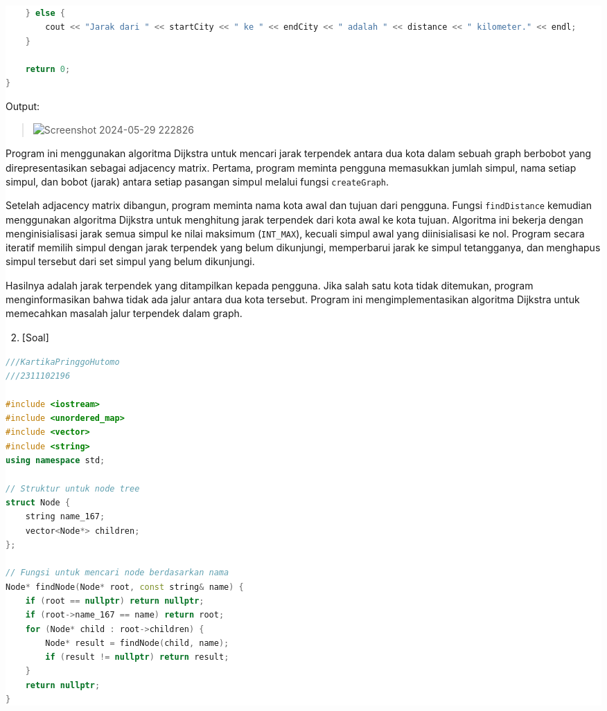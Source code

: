 ``` C++
    } else {
        cout << "Jarak dari " << startCity << " ke " << endCity << " adalah " << distance << " kilometer." << endl;
    }

    return 0;
}


```

Output: 
> ![Screenshot 2024-05-29 222826](https://private-user-images.githubusercontent.com/162521019/334865824-96f2096d-dad0-42c7-99ee-800577be880c.png?jwt=eyJhbGciOiJIUzI1NiIsInR5cCI6IkpXVCJ9.eyJpc3MiOiJnaXRodWIuY29tIiwiYXVkIjoicmF3LmdpdGh1YnVzZXJjb250ZW50LmNvbSIsImtleSI6ImtleTUiLCJleHAiOjE3MTY5OTczNjEsIm5iZiI6MTcxNjk5NzA2MSwicGF0aCI6Ii8xNjI1MjEwMTkvMzM0ODY1ODI0LTk2ZjIwOTZkLWRhZDAtNDJjNy05OWVlLTgwMDU3N2JlODgwYy5wbmc_WC1BbXotQWxnb3JpdGhtPUFXUzQtSE1BQy1TSEEyNTYmWC1BbXotQ3JlZGVudGlhbD1BS0lBVkNPRFlMU0E1M1BRSzRaQSUyRjIwMjQwNTI5JTJGdXMtZWFzdC0xJTJGczMlMkZhd3M0X3JlcXVlc3QmWC1BbXotRGF0ZT0yMDI0MDUyOVQxNTM3NDFaJlgtQW16LUV4cGlyZXM9MzAwJlgtQW16LVNpZ25hdHVyZT1kMDU1NzBjNjcwZjAyNzgzZDM3Zjc2ZDIwZGJjMjM1ZTJhZWU5OGE4MzRiOWY1OGFiYmI5OGQ5OTg0NzQ0OTI1JlgtQW16LVNpZ25lZEhlYWRlcnM9aG9zdCZhY3Rvcl9pZD0wJmtleV9pZD0wJnJlcG9faWQ9MCJ9.ihqcWHaLTu127aW52b0HjE0sRSk5y1408rA0jDU7mcU)


Program ini menggunakan algoritma Dijkstra untuk mencari jarak terpendek antara dua kota dalam sebuah graph berbobot yang direpresentasikan sebagai adjacency matrix. Pertama, program meminta pengguna memasukkan jumlah simpul, nama setiap simpul, dan bobot (jarak) antara setiap pasangan simpul melalui fungsi `createGraph`.

Setelah adjacency matrix dibangun, program meminta nama kota awal dan tujuan dari pengguna. Fungsi `findDistance` kemudian menggunakan algoritma Dijkstra untuk menghitung jarak terpendek dari kota awal ke kota tujuan. Algoritma ini bekerja dengan menginisialisasi jarak semua simpul ke nilai maksimum (`INT_MAX`), kecuali simpul awal yang diinisialisasi ke nol. Program secara iteratif memilih simpul dengan jarak terpendek yang belum dikunjungi, memperbarui jarak ke simpul tetangganya, dan menghapus simpul tersebut dari set simpul yang belum dikunjungi.

Hasilnya adalah jarak terpendek yang ditampilkan kepada pengguna. Jika salah satu kota tidak ditemukan, program menginformasikan bahwa tidak ada jalur antara dua kota tersebut. Program ini mengimplementasikan algoritma Dijkstra untuk memecahkan masalah jalur terpendek dalam graph.

2. [Soal]
``` C++
///KartikaPringgoHutomo
///2311102196

#include <iostream>
#include <unordered_map>
#include <vector>
#include <string>
using namespace std;

// Struktur untuk node tree
struct Node {
    string name_167;
    vector<Node*> children;
};

// Fungsi untuk mencari node berdasarkan nama
Node* findNode(Node* root, const string& name) {
    if (root == nullptr) return nullptr;
    if (root->name_167 == name) return root;
    for (Node* child : root->children) {
        Node* result = findNode(child, name);
        if (result != nullptr) return result;
    }
    return nullptr;
}
```